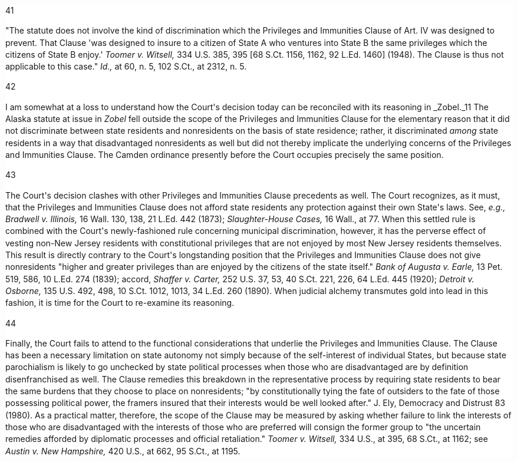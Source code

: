 41

"The statute does not involve the kind of discrimination which the Privileges
and Immunities Clause of Art. IV was designed to prevent. That Clause 'was
designed to insure to a citizen of State A who ventures into State B the same
privileges which the citizens of State B enjoy.' _Toomer v. Witsell,_ 334 U.S.
385, 395 [68 S.Ct. 1156, 1162, 92 L.Ed. 1460] (1948). The Clause is thus not
applicable to this case." _Id.,_ at 60, n. 5, 102 S.Ct., at 2312, n. 5.

42

I am somewhat at a loss to understand how the Court's decision today can be
reconciled with its reasoning in _Zobel._11 The Alaska statute at issue in
_Zobel_ fell outside the scope of the Privileges and Immunities Clause for the
elementary reason that it did not discriminate between state residents and
nonresidents on the basis of state residence; rather, it discriminated _among_
state residents in a way that disadvantaged nonresidents as well but did not
thereby implicate the underlying concerns of the Privileges and Immunities
Clause. The Camden ordinance presently before the Court occupies precisely the
same position.

43

The Court's decision clashes with other Privileges and Immunities Clause
precedents as well. The Court recognizes, as it must, that the Privileges and
Immunities Clause does not afford state residents any protection against their
own State's laws. See, _e.g., Bradwell v. Illinois,_ 16 Wall. 130, 138, 21
L.Ed. 442 (1873); _Slaughter-House Cases,_ 16 Wall., at 77. When this settled
rule is combined with the Court's newly-fashioned rule concerning municipal
discrimination, however, it has the perverse effect of vesting non-New Jersey
residents with constitutional privileges that are not enjoyed by most New
Jersey residents themselves. This result is directly contrary to the Court's
longstanding position that the Privileges and Immunities Clause does not give
nonresidents "higher and greater privileges than are enjoyed by the citizens
of the state itself." _Bank of Augusta v. Earle,_ 13 Pet. 519, 586, 10 L.Ed.
274 (1839); accord, _Shaffer v. Carter,_ 252 U.S. 37, 53, 40 S.Ct. 221, 226,
64 L.Ed. 445 (1920); _Detroit v. Osborne,_ 135 U.S. 492, 498, 10 S.Ct. 1012,
1013, 34 L.Ed. 260 (1890). When judicial alchemy transmutes gold into lead in
this fashion, it is time for the Court to re-examine its reasoning.

44

Finally, the Court fails to attend to the functional considerations that
underlie the Privileges and Immunities Clause. The Clause has been a necessary
limitation on state autonomy not simply because of the self-interest of
individual States, but because state parochialism is likely to go unchecked by
state political processes when those who are disadvantaged are by definition
disenfranchised as well. The Clause remedies this breakdown in the
representative process by requiring state residents to bear the same burdens
that they choose to place on nonresidents; "by constitutionally tying the fate
of outsiders to the fate of those possessing political power, the framers
insured that their interests would be well looked after." J. Ely, Democracy
and Distrust 83 (1980). As a practical matter, therefore, the scope of the
Clause may be measured by asking whether failure to link the interests of
those who are disadvantaged with the interests of those who are preferred will
consign the former group to "the uncertain remedies afforded by diplomatic
processes and official retaliation." _Toomer v. Witsell,_ 334 U.S., at 395, 68
S.Ct., at 1162; see _Austin v. New Hampshire,_ 420 U.S., at 662, 95 S.Ct., at
1195.
